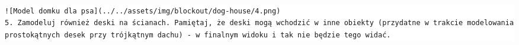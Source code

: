	![Model domku dla psa](../../assets/img/blockout/dog-house/4.png)	
	5. Zamodeluj również deski na ścianach. Pamiętaj, że deski mogą wchodzić w inne obiekty (przydatne w trakcie modelowania prostokątnych desek przy trójkątnym dachu) - w finalnym widoku i tak nie będzie tego widać.